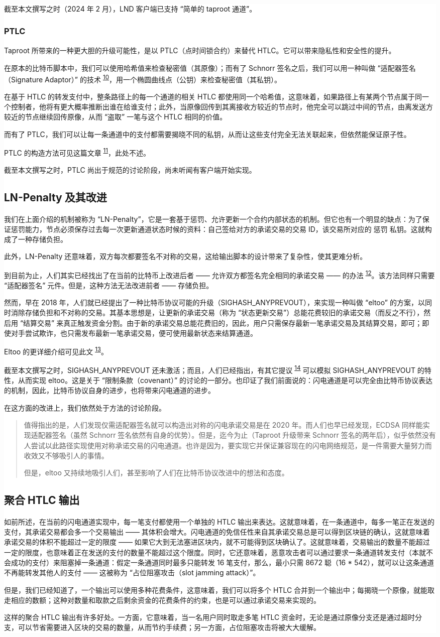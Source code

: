 截至本文撰写之时（2024 年 2 月），LND 客户端已支持 “简单的 taproot 通道”。 

### PTLC

Taproot 所带来的一种更大胆的升级可能性，是以 PTLC（点时间锁合约）来替代 HTLC。它可以带来隐私性和安全性的提升。

在原本的比特币脚本中，我们可以使用哈希值来检查秘密值（其原像）；而有了 Schnorr 签名之后，我们可以用一种叫做 “适配器签名（Signature Adaptor）” 的技术 <sup><a href="#note10" id="jump-10">10</a></sup>，用一个椭圆曲线点（公钥）来检查秘密值（其私钥）。

在基于 HTLC 的转发支付中，整条路径上的每一个通道的相关 HTLC 都使用同一个哈希值，这意味着，如果路径上有某两个节点属于同一个控制者，他将有更大概率推断出谁在给谁支付；此外，当原像回传到其离接收方较近的节点时，他完全可以跳过中间的节点，由离发送方较近的节点继续回传原像，从而 “盗取” 一笔与这个 HTLC 相同的价值。

而有了 PTLC，我们可以让每一条通道中的支付都需要揭晓不同的私钥，从而让这些支付完全无法关联起来，但依然能保证原子性。

PTLC 的构造方法可见这篇文章 <sup><a href="#note11" id="jump-11">11</a></sup>，此处不述。

截至本文撰写之时，PTLC 尚出于规范的讨论阶段，尚未听闻有客户端开始实现。

## LN-Penalty 及其改进

我们在上面介绍的机制被称为 “LN-Penalty”，它是一套基于惩罚、允许更新一个合约内部状态的机制。但它也有一个明显的缺点：为了保证惩罚能力，节点必须保存过去每一次更新通道状态时候的资料：自己签给对方的承诺交易的交易 ID，该交易所对应的 惩罚 私钥。这就构成了一种存储负担。

此外，LN-Penalty 还意味着，双方每次都要签名不对称的交易，这给输出脚本的设计带来了复杂性，使其更难分析。

到目前为止，人们其实已经找出了在当前的比特币上改进后者 —— 允许双方都签名完全相同的承诺交易 —— 的办法 <sup><a href="#note12" id="jump-12">12</a></sup>。该方法同样只需要 “适配器签名” 元件。但是，这种方法无法改进前者 —— 存储负担。

然而，早在 2018 年，人们就已经提出了一种比特币协议可能的升级（SIGHASH_ANYPREVOUT），来实现一种叫做 “eltoo” 的方案，以同时消除存储负担和不对称的交易。其基本思想是，让更新的承诺交易（称为 “状态更新交易”）总能花费较旧的承诺交易（而反之不行），然后用 “结算交易” 来真正触发资金分割。由于新的承诺交易总能花费旧的，因此，用户只需保存最新一笔承诺交易及其结算交易，即可；即使对手尝试欺诈，也只需发布最新一笔承诺交易，便可使用最新状态来结算通道。

Eltoo 的更详细介绍可见此文 <sup><a href="#note13" id="jump-13">13</a></sup>。

截至本文撰写之时，SIGHASH_ANYPREVOUT 还未激活；而且，人们已经指出，有其它提议 <sup><a href="#note14" id="jump-14">14</a></sup> 可以模拟 SIGHASH_ANYPREVOUT 的特性，从而实现 eltoo。这是关于 “限制条款（covenant）” 的讨论的一部分。也印证了我们前面说的：闪电通道是可以完全由比特币协议表达的机制，因此，比特币协议自身的进步，也将带来闪电通道的进步。

在这方面的改进上，我们依然处于方法的讨论阶段。

> 值得指出的是，人们发现仅需适配器签名就可以构造出对称的闪电承诺交易是在 2020 年。而人们也早已经发现，ECDSA 同样能实现适配器签名（虽然 Schnorr 签名依然有自身的优势）。但是，迄今为止（Taproot 升级带来 Schnorr 签名的两年后），似乎依然没有人尝试以此路径实现使用对称承诺交易的闪电通道。也许是因为，要实现它并保证兼容现在的闪电网络规范，是一件需要大量努力而收效又不够吸引人的事情。
>
> 但是，eltoo 又持续地吸引人们，甚至影响了人们在比特币协议改进中的想法和态度。

## 聚合 HTLC 输出

如前所述，在当前的闪电通道实现中，每一笔支付都使用一个单独的 HTLC 输出来表达。这就意味着，在一条通道中，每多一笔正在发送的支付，其承诺交易都会多一个交易输出 —— 其体积会增大。闪电通道的免信任性来自其承诺交易总是可以得到区块链的确认，这就意味着承诺交易的体积不能超过一定的限度 —— 如果它大到无法塞进区块内，就不可能得到区块确认了。这就意味着，交易输出的数量不能超过一定的限度，也意味着正在发送的支付的数量不能超过这个限度。同时，它还意味着，恶意攻击者可以通过要求一条通道转发支付（本就不会成功的支付）来阻塞掉一条通道：假定一条通道同时最多只能转发 16 笔支付，那么，最小只需 8672 聪（16 * 542），就可以让这条通道不再能转发其他人的支付 —— 这被称为 “占位阻塞攻击（slot jamming attack）”。

但是，我们已经知道了，一个输出可以使用多种花费条件，这意味着，我们可以将多个 HTLC 合并到一个输出中；每揭晓一个原像，就能取走相应的数额；这种对数量和取款之后剩余资金的花费条件的约束，也是可以通过承诺交易来实现的。

这样的聚合 HTLC 输出有许多好处。一方面，它意味着，当一名用户同时取走多笔 HTLC 资金时，无论是通过原像分支还是通过超时分支，可以节省需要进入区块的交易的数量，从而节约手续费；另一方面，占位阻塞攻击将被大大缓解。
